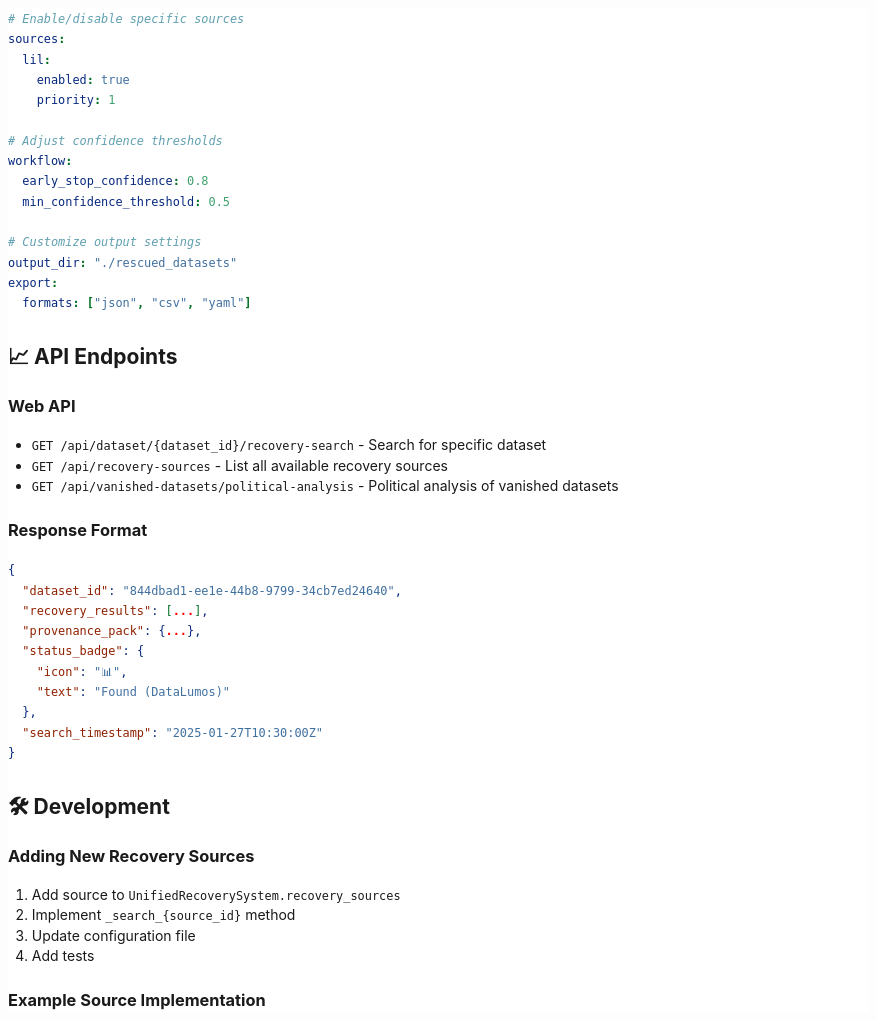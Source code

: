 ```yaml
# Enable/disable specific sources
sources:
  lil:
    enabled: true
    priority: 1
  
# Adjust confidence thresholds
workflow:
  early_stop_confidence: 0.8
  min_confidence_threshold: 0.5

# Customize output settings
output_dir: "./rescued_datasets"
export:
  formats: ["json", "csv", "yaml"]
```

## 📈 API Endpoints

### Web API

- `GET /api/dataset/{dataset_id}/recovery-search` - Search for specific dataset
- `GET /api/recovery-sources` - List all available recovery sources
- `GET /api/vanished-datasets/political-analysis` - Political analysis of vanished datasets

### Response Format

```json
{
  "dataset_id": "844dbad1-ee1e-44b8-9799-34cb7ed24640",
  "recovery_results": [...],
  "provenance_pack": {...},
  "status_badge": {
    "icon": "📊",
    "text": "Found (DataLumos)"
  },
  "search_timestamp": "2025-01-27T10:30:00Z"
}
```

## 🛠️ Development

### Adding New Recovery Sources

1. Add source to `UnifiedRecoverySystem.recovery_sources`
2. Implement `_search_{source_id}` method
3. Update configuration file
4. Add tests

### Example Source Implementation
